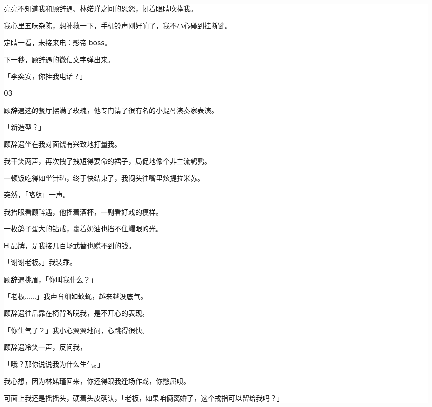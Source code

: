 
亮亮不知道我和顾辞遇、林婼瑾之间的恩怨，闭着眼睛吹捧我。


我心里五味杂陈，想补救一下，手机铃声刚好响了，我不小心碰到挂断键。


定睛一看，未接来电：影帝 boss。


下一秒，顾辞遇的微信文字弹出来。


「李奕安，你挂我电话？」


03


顾辞遇选的餐厅摆满了玫瑰，他专门请了很有名的小提琴演奏家表演。


「新造型？」


顾辞遇坐在我对面饶有兴致地打量我。


我干笑两声，再次拽了拽短得要命的裙子，局促地像个非主流鹌鹑。


一顿饭吃得如坐针毡，终于快结束了，我闷头往嘴里炫提拉米苏。


突然，「咯哒」一声。


我抬眼看顾辞遇，他摇着酒杯，一副看好戏的模样。


一枚鸽子蛋大的钻戒，裹着奶油也挡不住耀眼的光。


H 品牌，是我接几百场武替也赚不到的钱。


「谢谢老板。」我装乖。


顾辞遇挑眉，「你叫我什么？」


「老板……」我声音细如蚊蝇，越来越没底气。


顾辞遇往后靠在椅背睥睨我，是不开心的表现。


「你生气了？」我小心翼翼地问，心跳得很快。


顾辞遇冷笑一声，反问我，


「哦？那你说说我为什么生气。」


我心想，因为林婼瑾回来，你还得跟我逢场作戏，你憋屈呗。


可面上我还是摇摇头，硬着头皮确认，「老板，如果咱俩离婚了，这个戒指可以留给我吗？」


